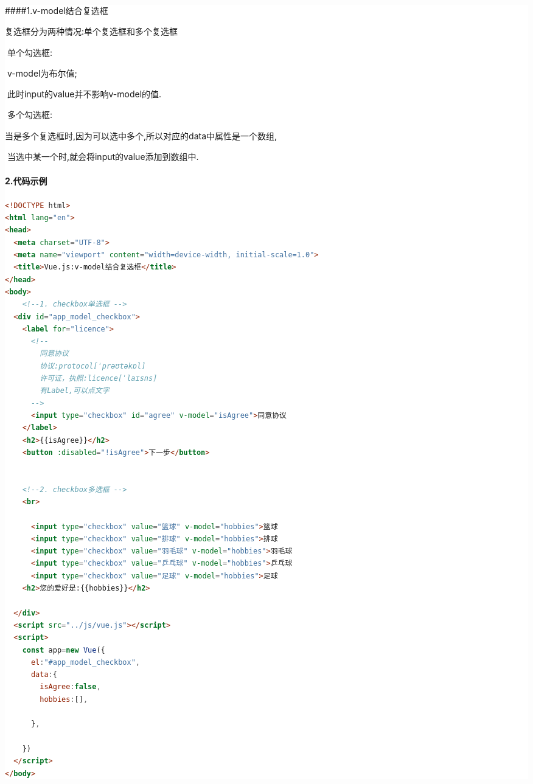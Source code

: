 ####1.v-model结合复选框

复选框分为两种情况:单个复选框和多个复选框

​    单个勾选框:

​      v-model为布尔值;

​      此时input的value并不影响v-model的值.

​    多个勾选框:

​      当是多个复选框时,因为可以选中多个,所以对应的data中属性是一个数组,

​      当选中某一个时,就会将input的value添加到数组中.

#### 2.代码示例



```html
<!DOCTYPE html>
<html lang="en">
<head>
  <meta charset="UTF-8">
  <meta name="viewport" content="width=device-width, initial-scale=1.0">
  <title>Vue.js:v-model结合复选框</title>
</head>
<body>
    <!--1. checkbox单选框 -->
  <div id="app_model_checkbox">
    <label for="licence">
      <!-- 
        同意协议
        协议:protocol[ˈprəʊtəkɒl] 
        许可证，执照:licence[ˈlaɪsns]
        有Label,可以点文字
      -->
      <input type="checkbox" id="agree" v-model="isAgree">同意协议
    </label>
    <h2>{{isAgree}}</h2>
    <button :disabled="!isAgree">下一步</button>


    <!--2. checkbox多选框 -->
    <br>
    
      <input type="checkbox" value="篮球" v-model="hobbies">篮球
      <input type="checkbox" value="排球" v-model="hobbies">排球
      <input type="checkbox" value="羽毛球" v-model="hobbies">羽毛球
      <input type="checkbox" value="乒乓球" v-model="hobbies">乒乓球
      <input type="checkbox" value="足球" v-model="hobbies">足球
    <h2>您的爱好是:{{hobbies}}</h2>
    
  </div>
  <script src="../js/vue.js"></script>
  <script>
    const app=new Vue({
      el:"#app_model_checkbox",
      data:{
        isAgree:false,
        hobbies:[],

      },

    })
  </script>
</body>
```